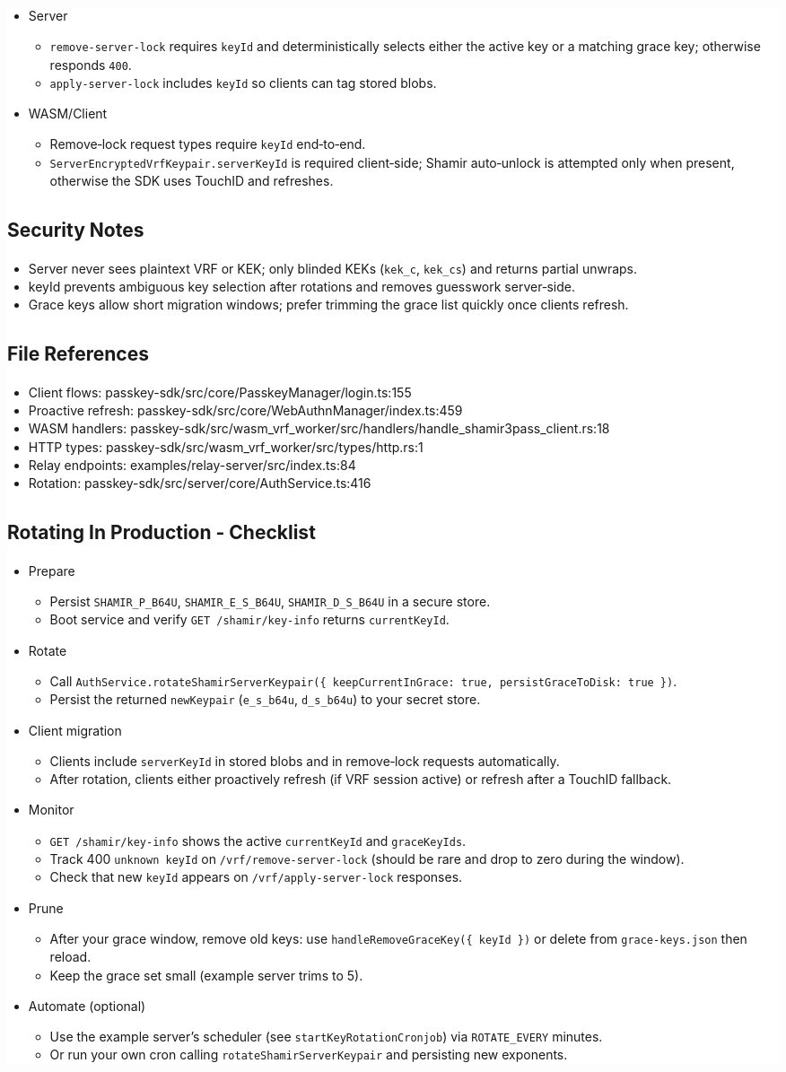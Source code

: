 - Server
  - `remove-server-lock` requires `keyId` and deterministically selects either the active key or a matching grace key; otherwise responds `400`.
  - `apply-server-lock` includes `keyId` so clients can tag stored blobs.

- WASM/Client
  - Remove‑lock request types require `keyId` end‑to‑end.
  - `ServerEncryptedVrfKeypair.serverKeyId` is required client‑side; Shamir auto‑unlock is attempted only when present, otherwise the SDK uses TouchID and refreshes.

## Security Notes

- Server never sees plaintext VRF or KEK; only blinded KEKs (`kek_c`, `kek_cs`) and returns partial unwraps.
- keyId prevents ambiguous key selection after rotations and removes guesswork server‑side.
- Grace keys allow short migration windows; prefer trimming the grace list quickly once clients refresh.

## File References

- Client flows: passkey-sdk/src/core/PasskeyManager/login.ts:155
- Proactive refresh: passkey-sdk/src/core/WebAuthnManager/index.ts:459
- WASM handlers: passkey-sdk/src/wasm_vrf_worker/src/handlers/handle_shamir3pass_client.rs:18
- HTTP types: passkey-sdk/src/wasm_vrf_worker/src/types/http.rs:1
- Relay endpoints: examples/relay-server/src/index.ts:84
- Rotation: passkey-sdk/src/server/core/AuthService.ts:416

## Rotating In Production - Checklist

- Prepare
  - Persist `SHAMIR_P_B64U`, `SHAMIR_E_S_B64U`, `SHAMIR_D_S_B64U` in a secure store.
  - Boot service and verify `GET /shamir/key-info` returns `currentKeyId`.

- Rotate
  - Call `AuthService.rotateShamirServerKeypair({ keepCurrentInGrace: true, persistGraceToDisk: true })`.
  - Persist the returned `newKeypair` (`e_s_b64u`, `d_s_b64u`) to your secret store.

- Client migration
  - Clients include `serverKeyId` in stored blobs and in remove‑lock requests automatically.
  - After rotation, clients either proactively refresh (if VRF session active) or refresh after a TouchID fallback.

- Monitor
  - `GET /shamir/key-info` shows the active `currentKeyId` and `graceKeyIds`.
  - Track 400 `unknown keyId` on `/vrf/remove-server-lock` (should be rare and drop to zero during the window).
  - Check that new `keyId` appears on `/vrf/apply-server-lock` responses.

- Prune
  - After your grace window, remove old keys: use `handleRemoveGraceKey({ keyId })` or delete from `grace-keys.json` then reload.
  - Keep the grace set small (example server trims to 5).

- Automate (optional)
  - Use the example server’s scheduler (see `startKeyRotationCronjob`) via `ROTATE_EVERY` minutes.
  - Or run your own cron calling `rotateShamirServerKeypair` and persisting new exponents.

